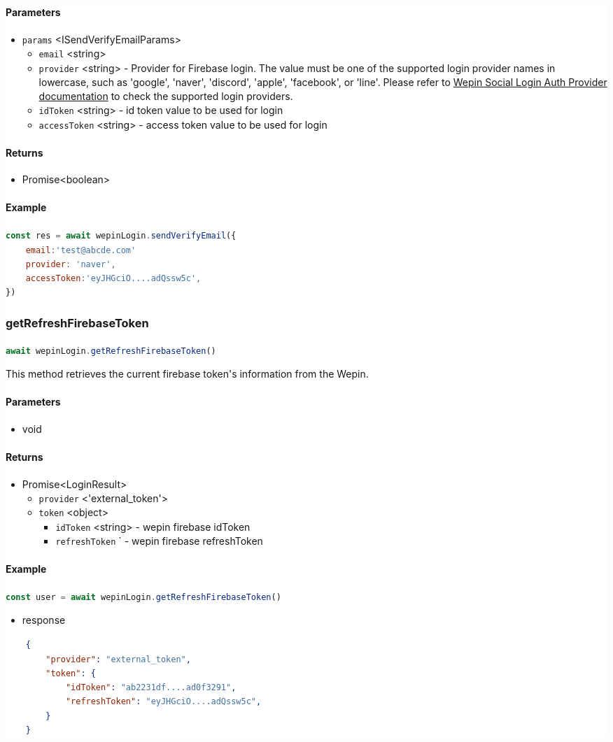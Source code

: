 #### Parameters
- `params` \<ISendVerifyEmailParams> 
  - `email` \<string> 
  - `provider` \<string> - Provider for Firebase login. The value must be one of the supported login provider names in lowercase, such as 'google', 'naver', 'discord', 'apple', 'facebook', or 'line'. Please refer to [Wepin Social Login Auth Provider documentation](https://docs.wepin.io/login/social-login-auth-provider) to check the supported login providers.
  - `idToken` \<string> - id token value to be used for login 
  - `accessToken` \<string> - access token value to be used for login

#### Returns
- Promise\<boolean>

#### Example

```javascript
const res = await wepinLogin.sendVerifyEmail({
    email:'test@abcde.com'
    provider: 'naver', 
    accessToken:'eyJHGciO....adQssw5c', 
})
```


### getRefreshFirebaseToken
```javascript
await wepinLogin.getRefreshFirebaseToken()
```

This method retrieves the current firebase token's information from the Wepin.

#### Parameters
- void


#### Returns
- Promise\<LoginResult>
  - `provider` \<'external_token'>
  - `token` \<object>
    - `idToken` \<string> - wepin firebase idToken
    - `refreshToken` `<string> - wepin firebase refreshToken


#### Example

```javascript
const user = await wepinLogin.getRefreshFirebaseToken()
```
- response
```json
    {
        "provider": "external_token",
        "token": {
            "idToken": "ab2231df....ad0f3291",
            "refreshToken": "eyJHGciO....adQssw5c",
        }
    }
```
